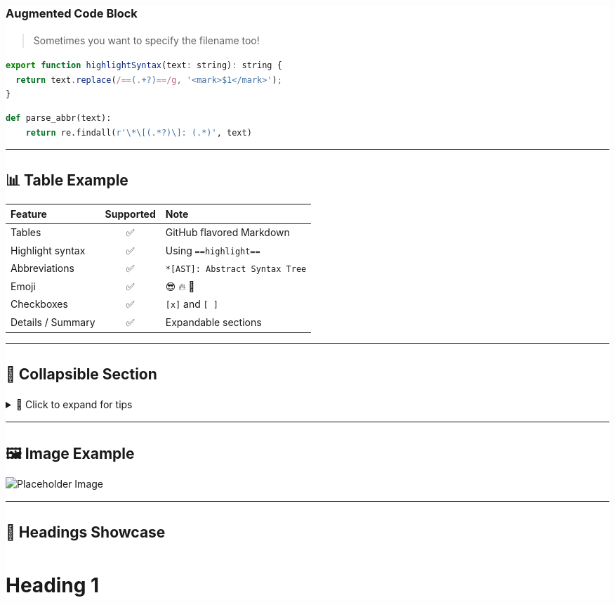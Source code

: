 
### Augmented Code Block

> Sometimes you want to specify the filename too!

```javascript filename="interpreter.ts"
export function highlightSyntax(text: string): string {
  return text.replace(/==(.+?)==/g, '<mark>$1</mark>');
}
```

```python filename="md_parser.py"
def parse_abbr(text):
    return re.findall(r'\*\[(.*?)\]: (.*)', text)
```

---

## 📊 Table Example

| Feature          | Supported | Note                         |
|:-----------------|:---------:|:-----------------------------|
| Tables           | ✅         | GitHub flavored Markdown     |
| Highlight syntax | ✅         | Using `==highlight==`         |
| Abbreviations    | ✅         | `*[AST]: Abstract Syntax Tree` |
| Emoji            | ✅         | 😎 🔥 🎯                      |
| Checkboxes       | ✅         | `[x]` and `[ ]`               |
| Details / Summary| ✅         | Expandable sections          |

---

## 📂 Collapsible Section

<details><summary>📖 Click to expand for tips</summary></details>

---

## 🖼️ Image Example

![Placeholder Image](https://via.placeholder.com/300x150.png)

---

## 🎯 Headings Showcase

# Heading 1

